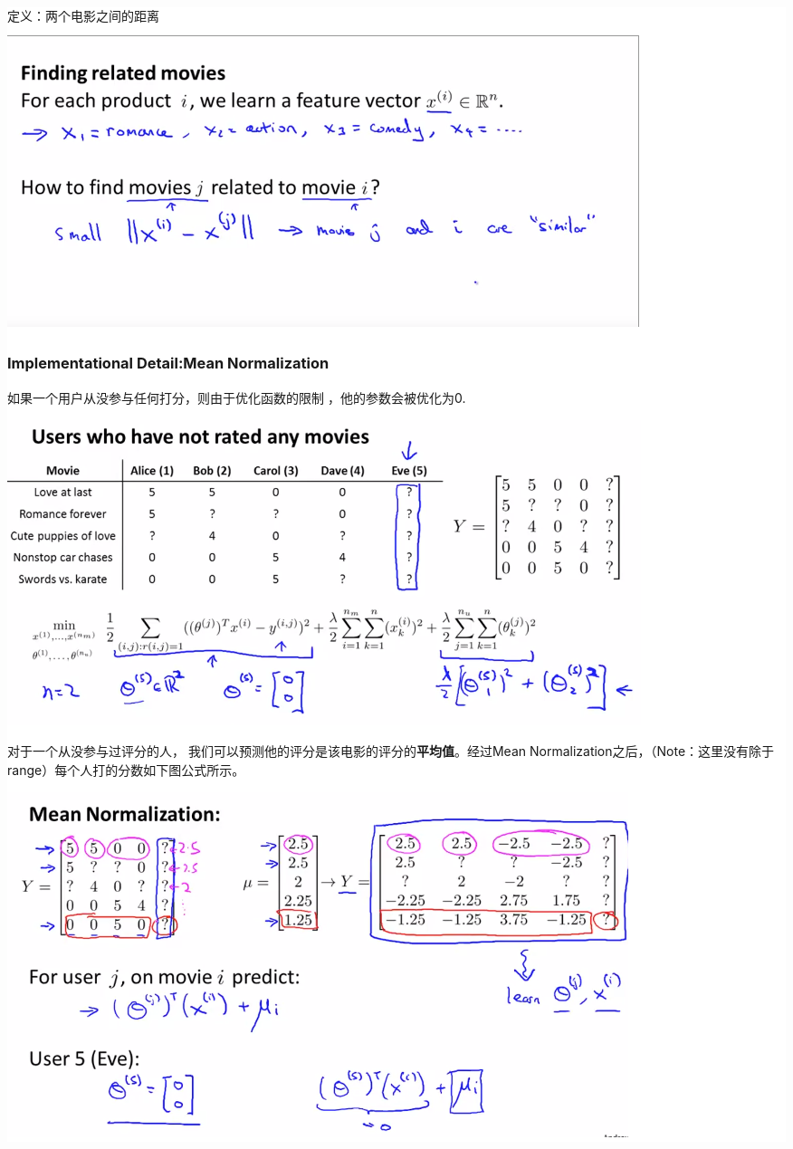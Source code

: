 定义：两个电影之间的距离![1580366281293](机器学习3.assets/1580366281293.png)

### Implementational Detail:Mean Normalization

如果一个用户从没参与任何打分，则由于优化函数的限制 ，他的参数会被优化为0.

![1580367011622](机器学习3.assets/1580367011622.png)

对于一个从没参与过评分的人， 我们可以预测他的评分是该电影的评分的**平均值**。经过Mean Normalization之后，（Note：这里没有除于range）每个人打的分数如下图公式所示。

![1580367098109](机器学习3.assets/1580367098109.png)